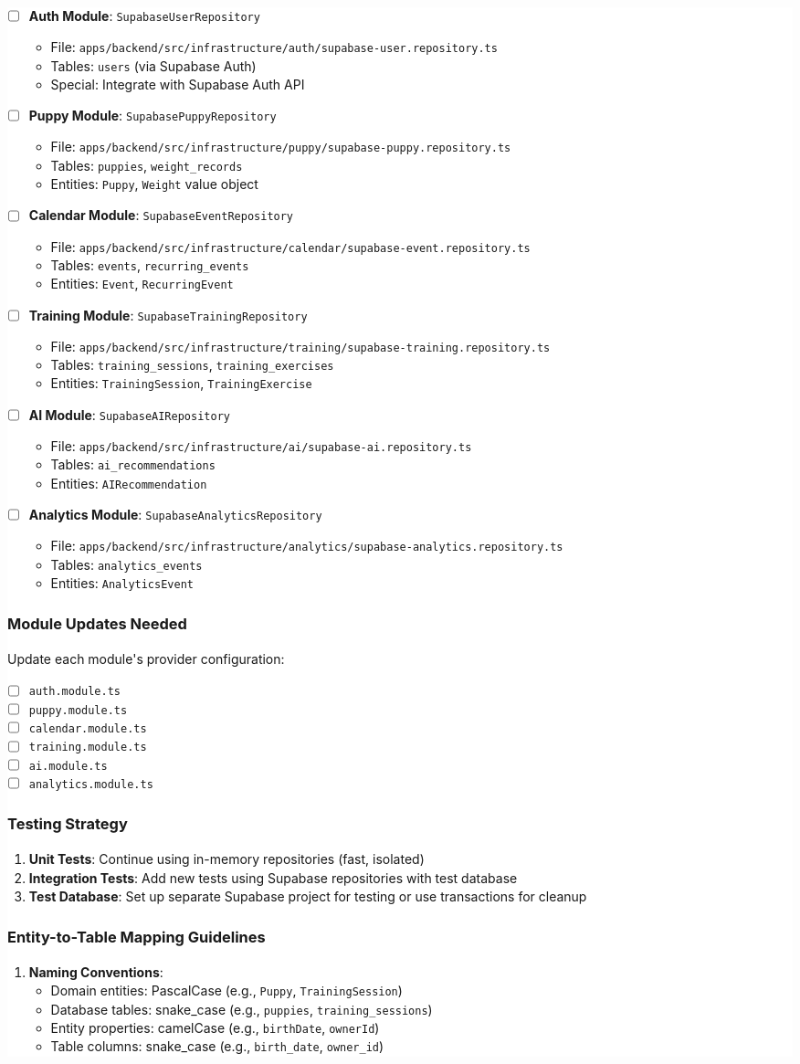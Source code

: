 - [ ] **Auth Module**: `SupabaseUserRepository`
  - File: `apps/backend/src/infrastructure/auth/supabase-user.repository.ts`
  - Tables: `users` (via Supabase Auth)
  - Special: Integrate with Supabase Auth API

- [ ] **Puppy Module**: `SupabasePuppyRepository`
  - File: `apps/backend/src/infrastructure/puppy/supabase-puppy.repository.ts`
  - Tables: `puppies`, `weight_records`
  - Entities: `Puppy`, `Weight` value object

- [ ] **Calendar Module**: `SupabaseEventRepository`
  - File: `apps/backend/src/infrastructure/calendar/supabase-event.repository.ts`
  - Tables: `events`, `recurring_events`
  - Entities: `Event`, `RecurringEvent`

- [ ] **Training Module**: `SupabaseTrainingRepository`
  - File: `apps/backend/src/infrastructure/training/supabase-training.repository.ts`
  - Tables: `training_sessions`, `training_exercises`
  - Entities: `TrainingSession`, `TrainingExercise`

- [ ] **AI Module**: `SupabaseAIRepository`
  - File: `apps/backend/src/infrastructure/ai/supabase-ai.repository.ts`
  - Tables: `ai_recommendations`
  - Entities: `AIRecommendation`

- [ ] **Analytics Module**: `SupabaseAnalyticsRepository`
  - File: `apps/backend/src/infrastructure/analytics/supabase-analytics.repository.ts`
  - Tables: `analytics_events`
  - Entities: `AnalyticsEvent`

### Module Updates Needed

Update each module's provider configuration:
- [ ] `auth.module.ts`
- [ ] `puppy.module.ts`
- [ ] `calendar.module.ts`
- [ ] `training.module.ts`
- [ ] `ai.module.ts`
- [ ] `analytics.module.ts`

### Testing Strategy

1. **Unit Tests**: Continue using in-memory repositories (fast, isolated)
2. **Integration Tests**: Add new tests using Supabase repositories with test database
3. **Test Database**: Set up separate Supabase project for testing or use transactions for cleanup

### Entity-to-Table Mapping Guidelines

1. **Naming Conventions**:
   - Domain entities: PascalCase (e.g., `Puppy`, `TrainingSession`)
   - Database tables: snake_case (e.g., `puppies`, `training_sessions`)
   - Entity properties: camelCase (e.g., `birthDate`, `ownerId`)
   - Table columns: snake_case (e.g., `birth_date`, `owner_id`)
